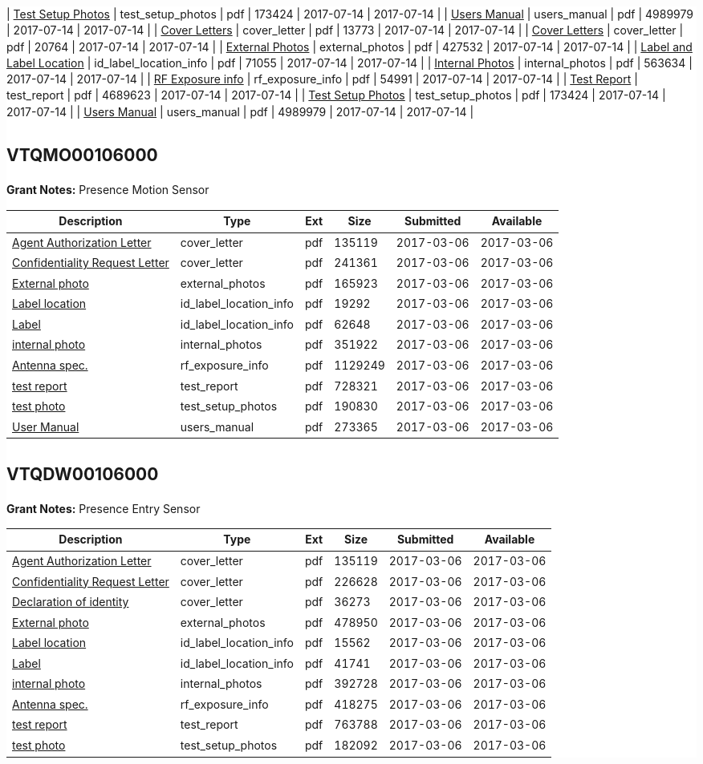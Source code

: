 | [Test Setup Photos](VTQ-KP03106000/413d47ba05e6dac37b2221b539810360/3465458.pdf) | test_setup_photos | pdf | 173424 | 2017-07-14 | 2017-07-14 |
| [Users Manual](VTQ-KP03106000/413d47ba05e6dac37b2221b539810360/3465467.pdf) | users_manual | pdf | 4989979 | 2017-07-14 | 2017-07-14 |
| [Cover Letters](VTQ-KP03106000/29abb87c8f9710c1c13b346f128be286/3465442.pdf) | cover_letter | pdf | 13773 | 2017-07-14 | 2017-07-14 |
| [Cover Letters](VTQ-KP03106000/29abb87c8f9710c1c13b346f128be286/3465443.pdf) | cover_letter | pdf | 20764 | 2017-07-14 | 2017-07-14 |
| [External Photos](VTQ-KP03106000/29abb87c8f9710c1c13b346f128be286/3465445.pdf) | external_photos | pdf | 427532 | 2017-07-14 | 2017-07-14 |
| [Label and Label Location](VTQ-KP03106000/29abb87c8f9710c1c13b346f128be286/3465453.pdf) | id_label_location_info | pdf | 71055 | 2017-07-14 | 2017-07-14 |
| [Internal Photos](VTQ-KP03106000/29abb87c8f9710c1c13b346f128be286/3465448.pdf) | internal_photos | pdf | 563634 | 2017-07-14 | 2017-07-14 |
| [RF Exposure info](VTQ-KP03106000/29abb87c8f9710c1c13b346f128be286/3465470.pdf) | rf_exposure_info | pdf | 54991 | 2017-07-14 | 2017-07-14 |
| [Test Report](VTQ-KP03106000/29abb87c8f9710c1c13b346f128be286/3465497.pdf) | test_report | pdf | 4689623 | 2017-07-14 | 2017-07-14 |
| [Test Setup Photos](VTQ-KP03106000/29abb87c8f9710c1c13b346f128be286/3465458.pdf) | test_setup_photos | pdf | 173424 | 2017-07-14 | 2017-07-14 |
| [Users Manual](VTQ-KP03106000/29abb87c8f9710c1c13b346f128be286/3465467.pdf) | users_manual | pdf | 4989979 | 2017-07-14 | 2017-07-14 |
## VTQMO00106000
**Grant Notes:** Presence Motion Sensor

| Description | Type | Ext | Size | Submitted | Available |
| ----------- | ---- | --- | ---- | --------- | --------- |
| [Agent Authorization Letter](VTQMO00106000/9ee045a0bf08e49ff677f98e7fab877b/3305026.pdf) | cover_letter | pdf | 135119 | 2017-03-06 | 2017-03-06 |
| [Confidentiality Request Letter](VTQMO00106000/9ee045a0bf08e49ff677f98e7fab877b/3305028.pdf) | cover_letter | pdf | 241361 | 2017-03-06 | 2017-03-06 |
| [External photo](VTQMO00106000/9ee045a0bf08e49ff677f98e7fab877b/3305030.pdf) | external_photos | pdf | 165923 | 2017-03-06 | 2017-03-06 |
| [Label location](VTQMO00106000/9ee045a0bf08e49ff677f98e7fab877b/3305035.pdf) | id_label_location_info | pdf | 19292 | 2017-03-06 | 2017-03-06 |
| [Label](VTQMO00106000/9ee045a0bf08e49ff677f98e7fab877b/3305036.pdf) | id_label_location_info | pdf | 62648 | 2017-03-06 | 2017-03-06 |
| [internal photo](VTQMO00106000/9ee045a0bf08e49ff677f98e7fab877b/3305031.pdf) | internal_photos | pdf | 351922 | 2017-03-06 | 2017-03-06 |
| [Antenna spec.](VTQMO00106000/9ee045a0bf08e49ff677f98e7fab877b/3305027.pdf) | rf_exposure_info | pdf | 1129249 | 2017-03-06 | 2017-03-06 |
| [test report](VTQMO00106000/9ee045a0bf08e49ff677f98e7fab877b/3305029.pdf) | test_report | pdf | 728321 | 2017-03-06 | 2017-03-06 |
| [test photo](VTQMO00106000/9ee045a0bf08e49ff677f98e7fab877b/3305048.pdf) | test_setup_photos | pdf | 190830 | 2017-03-06 | 2017-03-06 |
| [User Manual](VTQMO00106000/9ee045a0bf08e49ff677f98e7fab877b/3305047.pdf) | users_manual | pdf | 273365 | 2017-03-06 | 2017-03-06 |
## VTQDW00106000
**Grant Notes:** Presence Entry Sensor

| Description | Type | Ext | Size | Submitted | Available |
| ----------- | ---- | --- | ---- | --------- | --------- |
| [Agent Authorization Letter](VTQDW00106000/f949c0554c6b2c38c97abe9393e1ed00/3305026.pdf) | cover_letter | pdf | 135119 | 2017-03-06 | 2017-03-06 |
| [Confidentiality Request Letter](VTQDW00106000/f949c0554c6b2c38c97abe9393e1ed00/3305064.pdf) | cover_letter | pdf | 226628 | 2017-03-06 | 2017-03-06 |
| [Declaration of identity](VTQDW00106000/f949c0554c6b2c38c97abe9393e1ed00/3305065.pdf) | cover_letter | pdf | 36273 | 2017-03-06 | 2017-03-06 |
| [External photo](VTQDW00106000/f949c0554c6b2c38c97abe9393e1ed00/3305075.pdf) | external_photos | pdf | 478950 | 2017-03-06 | 2017-03-06 |
| [Label location](VTQDW00106000/f949c0554c6b2c38c97abe9393e1ed00/3305070.pdf) | id_label_location_info | pdf | 15562 | 2017-03-06 | 2017-03-06 |
| [Label](VTQDW00106000/f949c0554c6b2c38c97abe9393e1ed00/3305071.pdf) | id_label_location_info | pdf | 41741 | 2017-03-06 | 2017-03-06 |
| [internal photo](VTQDW00106000/f949c0554c6b2c38c97abe9393e1ed00/3305076.pdf) | internal_photos | pdf | 392728 | 2017-03-06 | 2017-03-06 |
| [Antenna spec.](VTQDW00106000/f949c0554c6b2c38c97abe9393e1ed00/3305063.pdf) | rf_exposure_info | pdf | 418275 | 2017-03-06 | 2017-03-06 |
| [test report](VTQDW00106000/f949c0554c6b2c38c97abe9393e1ed00/3305066.pdf) | test_report | pdf | 763788 | 2017-03-06 | 2017-03-06 |
| [test photo](VTQDW00106000/f949c0554c6b2c38c97abe9393e1ed00/3305077.pdf) | test_setup_photos | pdf | 182092 | 2017-03-06 | 2017-03-06 |
